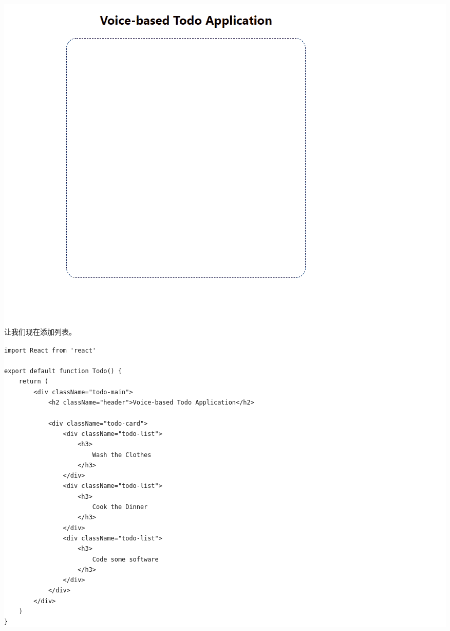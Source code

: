 ![Screenshot-2021-11-15-220125](img/be8cdedc8057854699c85b3f0f2480ab.png)

让我们现在添加列表。

```
import React from 'react'

export default function Todo() {
    return (
        <div className="todo-main">
            <h2 className="header">Voice-based Todo Application</h2>

            <div className="todo-card">
                <div className="todo-list">
                    <h3>
                        Wash the Clothes
                    </h3>
                </div>
                <div className="todo-list">
                    <h3>
                        Cook the Dinner
                    </h3>
                </div>
                <div className="todo-list">
                    <h3>
                        Code some software
                    </h3>
                </div>
            </div>
        </div>
    )
} 
```
